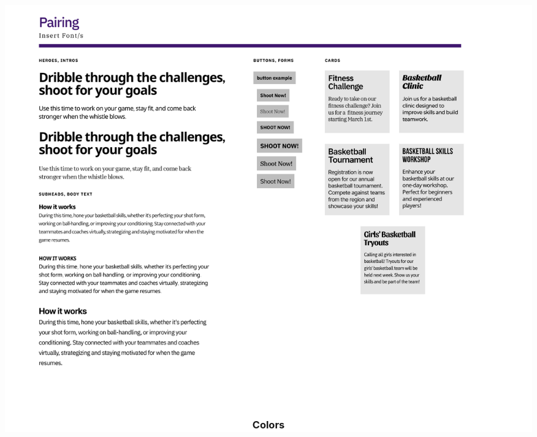 <img width="800px" src="../../assets/My Images for submissions/Day 4 Typography.png">
</p>

<h3 align=center> Colors</h3>
<p align=center>
